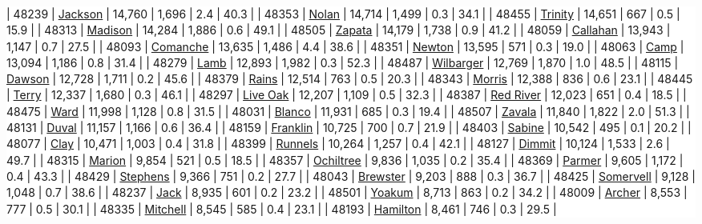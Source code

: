 |       48239 |             [Jackson](jackson) |       14,760 |             1,696 |                    2.4 |               40.3 |
|       48353 |                 [Nolan](nolan) |       14,714 |             1,499 |                    0.3 |               34.1 |
|       48455 |             [Trinity](trinity) |       14,651 |               667 |                    0.5 |               15.9 |
|       48313 |             [Madison](madison) |       14,284 |             1,886 |                    0.6 |               49.1 |
|       48505 |               [Zapata](zapata) |       14,179 |             1,738 |                    0.9 |               41.2 |
|       48059 |           [Callahan](callahan) |       13,943 |             1,147 |                    0.7 |               27.5 |
|       48093 |           [Comanche](comanche) |       13,635 |             1,486 |                    4.4 |               38.6 |
|       48351 |               [Newton](newton) |       13,595 |               571 |                    0.3 |               19.0 |
|       48063 |                   [Camp](camp) |       13,094 |             1,186 |                    0.8 |               31.4 |
|       48279 |                   [Lamb](lamb) |       12,893 |             1,982 |                    0.3 |               52.3 |
|       48487 |         [Wilbarger](wilbarger) |       12,769 |             1,870 |                    1.0 |               48.5 |
|       48115 |               [Dawson](dawson) |       12,728 |             1,711 |                    0.2 |               45.6 |
|       48379 |                 [Rains](rains) |       12,514 |               763 |                    0.5 |               20.3 |
|       48343 |               [Morris](morris) |       12,388 |               836 |                    0.6 |               23.1 |
|       48445 |                 [Terry](terry) |       12,337 |             1,680 |                    0.3 |               46.1 |
|       48297 |           [Live Oak](live-oak) |       12,207 |             1,109 |                    0.5 |               32.3 |
|       48387 |         [Red River](red-river) |       12,023 |               651 |                    0.4 |               18.5 |
|       48475 |                   [Ward](ward) |       11,998 |             1,128 |                    0.8 |               31.5 |
|       48031 |               [Blanco](blanco) |       11,931 |               685 |                    0.3 |               19.4 |
|       48507 |               [Zavala](zavala) |       11,840 |             1,822 |                    2.0 |               51.3 |
|       48131 |                 [Duval](duval) |       11,157 |             1,166 |                    0.6 |               36.4 |
|       48159 |           [Franklin](franklin) |       10,725 |               700 |                    0.7 |               21.9 |
|       48403 |               [Sabine](sabine) |       10,542 |               495 |                    0.1 |               20.2 |
|       48077 |                   [Clay](clay) |       10,471 |             1,003 |                    0.4 |               31.8 |
|       48399 |             [Runnels](runnels) |       10,264 |             1,257 |                    0.4 |               42.1 |
|       48127 |               [Dimmit](dimmit) |       10,124 |             1,533 |                    2.6 |               49.7 |
|       48315 |               [Marion](marion) |        9,854 |               521 |                    0.5 |               18.5 |
|       48357 |         [Ochiltree](ochiltree) |        9,836 |             1,035 |                    0.2 |               35.4 |
|       48369 |               [Parmer](parmer) |        9,605 |             1,172 |                    0.4 |               43.3 |
|       48429 |           [Stephens](stephens) |        9,366 |               751 |                    0.2 |               27.7 |
|       48043 |           [Brewster](brewster) |        9,203 |               888 |                    0.3 |               36.7 |
|       48425 |         [Somervell](somervell) |        9,128 |             1,048 |                    0.7 |               38.6 |
|       48237 |                   [Jack](jack) |        8,935 |               601 |                    0.2 |               23.2 |
|       48501 |               [Yoakum](yoakum) |        8,713 |               863 |                    0.2 |               34.2 |
|       48009 |               [Archer](archer) |        8,553 |               777 |                    0.5 |               30.1 |
|       48335 |           [Mitchell](mitchell) |        8,545 |               585 |                    0.4 |               23.1 |
|       48193 |           [Hamilton](hamilton) |        8,461 |               746 |                    0.3 |               29.5 |